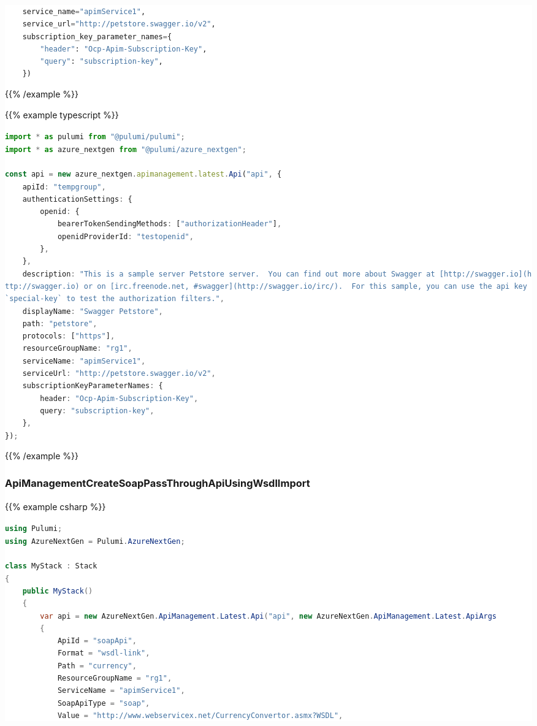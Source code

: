 ```python
    service_name="apimService1",
    service_url="http://petstore.swagger.io/v2",
    subscription_key_parameter_names={
        "header": "Ocp-Apim-Subscription-Key",
        "query": "subscription-key",
    })

```

{{% /example %}}

{{% example typescript %}}

```typescript
import * as pulumi from "@pulumi/pulumi";
import * as azure_nextgen from "@pulumi/azure_nextgen";

const api = new azure_nextgen.apimanagement.latest.Api("api", {
    apiId: "tempgroup",
    authenticationSettings: {
        openid: {
            bearerTokenSendingMethods: ["authorizationHeader"],
            openidProviderId: "testopenid",
        },
    },
    description: "This is a sample server Petstore server.  You can find out more about Swagger at [http://swagger.io](http://swagger.io) or on [irc.freenode.net, #swagger](http://swagger.io/irc/).  For this sample, you can use the api key `special-key` to test the authorization filters.",
    displayName: "Swagger Petstore",
    path: "petstore",
    protocols: ["https"],
    resourceGroupName: "rg1",
    serviceName: "apimService1",
    serviceUrl: "http://petstore.swagger.io/v2",
    subscriptionKeyParameterNames: {
        header: "Ocp-Apim-Subscription-Key",
        query: "subscription-key",
    },
});

```

{{% /example %}}

### ApiManagementCreateSoapPassThroughApiUsingWsdlImport
{{% example csharp %}}
```csharp
using Pulumi;
using AzureNextGen = Pulumi.AzureNextGen;

class MyStack : Stack
{
    public MyStack()
    {
        var api = new AzureNextGen.ApiManagement.Latest.Api("api", new AzureNextGen.ApiManagement.Latest.ApiArgs
        {
            ApiId = "soapApi",
            Format = "wsdl-link",
            Path = "currency",
            ResourceGroupName = "rg1",
            ServiceName = "apimService1",
            SoapApiType = "soap",
            Value = "http://www.webservicex.net/CurrencyConvertor.asmx?WSDL",
```